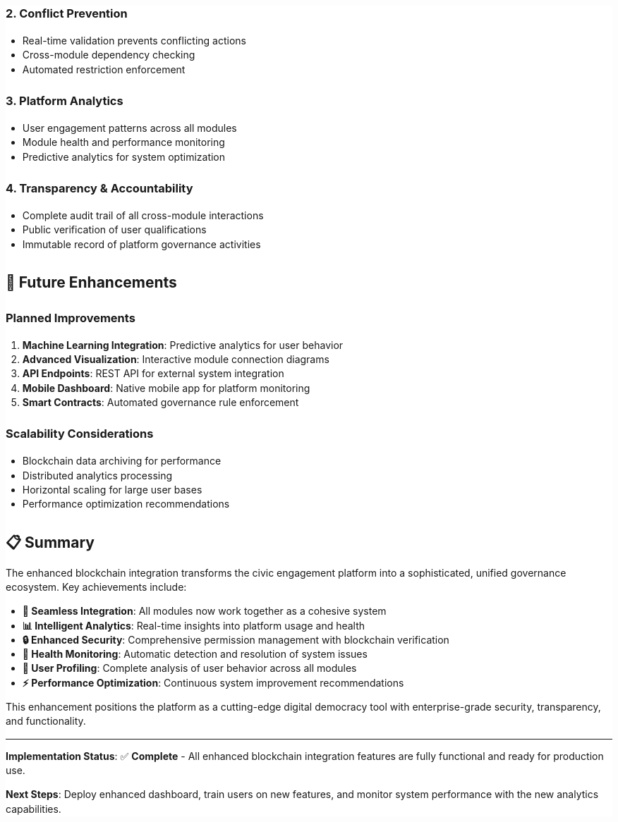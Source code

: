 ### **2. Conflict Prevention**
- Real-time validation prevents conflicting actions
- Cross-module dependency checking
- Automated restriction enforcement

### **3. Platform Analytics**
- User engagement patterns across all modules
- Module health and performance monitoring
- Predictive analytics for system optimization

### **4. Transparency & Accountability**
- Complete audit trail of all cross-module interactions
- Public verification of user qualifications
- Immutable record of platform governance activities

## 🔮 Future Enhancements

### **Planned Improvements**
1. **Machine Learning Integration**: Predictive analytics for user behavior
2. **Advanced Visualization**: Interactive module connection diagrams
3. **API Endpoints**: REST API for external system integration
4. **Mobile Dashboard**: Native mobile app for platform monitoring
5. **Smart Contracts**: Automated governance rule enforcement

### **Scalability Considerations**
- Blockchain data archiving for performance
- Distributed analytics processing
- Horizontal scaling for large user bases
- Performance optimization recommendations

## 📋 Summary

The enhanced blockchain integration transforms the civic engagement platform into a sophisticated, unified governance ecosystem. Key achievements include:

- **🔗 Seamless Integration**: All modules now work together as a cohesive system
- **📊 Intelligent Analytics**: Real-time insights into platform usage and health
- **🔒 Enhanced Security**: Comprehensive permission management with blockchain verification
- **🏥 Health Monitoring**: Automatic detection and resolution of system issues
- **🎯 User Profiling**: Complete analysis of user behavior across all modules
- **⚡ Performance Optimization**: Continuous system improvement recommendations

This enhancement positions the platform as a cutting-edge digital democracy tool with enterprise-grade security, transparency, and functionality.

---

**Implementation Status**: ✅ **Complete** - All enhanced blockchain integration features are fully functional and ready for production use.

**Next Steps**: Deploy enhanced dashboard, train users on new features, and monitor system performance with the new analytics capabilities.